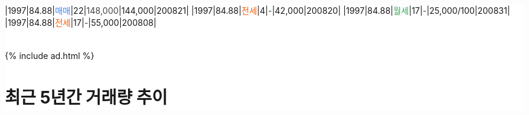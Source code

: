 |1997|84.88|<span style="color:#4285f3">매매</span>|22|<span style="color:#444444">148,000</span>|144,000|200821|
|1997|84.88|<span style="color:#ff5a00">전세</span>|4|<span style="color:#444444">-</span>|42,000|200820|
|1997|84.88|<span style="color:#34a853">월세</span>|17|<span style="color:#444444">-</span>|25,000/100|200831|
|1997|84.88|<span style="color:#ff5a00">전세</span>|17|<span style="color:#444444">-</span>|55,000|200808|


<br>
{% include ad.html %}
<br>

# 최근 5년간 거래량 추이


<div style="width:100%;">
    <canvas id="deal_progress" height="200"></canvas>
</div>

<script>
new Chart(document.getElementById("deal_progress"), {
    type: 'line',
    data: {
        labels: ['201510','201511','201512','201601','201602','201603','201604','201605','201606','201607','201608','201609','201610','201611','201612','201701','201702','201703','201704','201705','201706','201707','201708','201709','201710','201711','201712','201801','201802','201803','201804','201805','201806','201807','201808','201809','201810','201811','201812','201901','201902','201903','201904','201905','201906','201907','201908','201909','201910','201911','201912','202001','202002','202003','202004','202005','202006','202007','202008','202009','202010'],
        datasets: [{
            label: '매매',
            pointRadius: 1,
            data: [60, 58, 34, 34, 29, 55, 75, 78, 87, 95, 86, 70, 69, 35, 21, 21, 66, 56, 77, 173, 95, 91, 28, 36, 23, 48, 99, 115, 39, 44, 27, 26, 24, 53, 78, 24, 8, 9, 5, 4, 14, 7, 24, 33, 68, 66, 39, 52, 57, 88, 45, 23, 23, 8, 12, 60, 100, 60, 33, 37, 10],
            borderColor: "rgba(255, 201, 14, 1)",
            backgroundColor: "rgba(255, 201, 14, 0.5)",
            fill: false,
            lineTension: 0
        },{
            label: '전월세',
            pointRadius: 1,
            data: [141, 93, 97, 110, 116, 110, 101, 109, 93, 106, 113, 101, 140, 109, 140, 91, 125, 114, 98, 116, 126, 99, 117, 138, 107, 100, 123, 140, 121, 136, 99, 104, 133, 109, 127, 102, 138, 97, 118, 123, 103, 108, 84, 94, 85, 100, 115, 111, 133, 118, 131, 124, 144, 105, 89, 132, 128, 148, 113, 80, 32],
            borderColor: "rgba(0, 141, 185, 1)",
            backgroundColor: "rgba(0, 141, 185, 0.5)",
            fill: false,
            lineTension: 0
        }
        ]
    },
    options: {
        responsive: true,
        title: {
            display: false
        },
        tooltips: {
            mode: 'index',
            intersect: false
        },
        hover: {
            mode: 'nearest',
            intersect: true